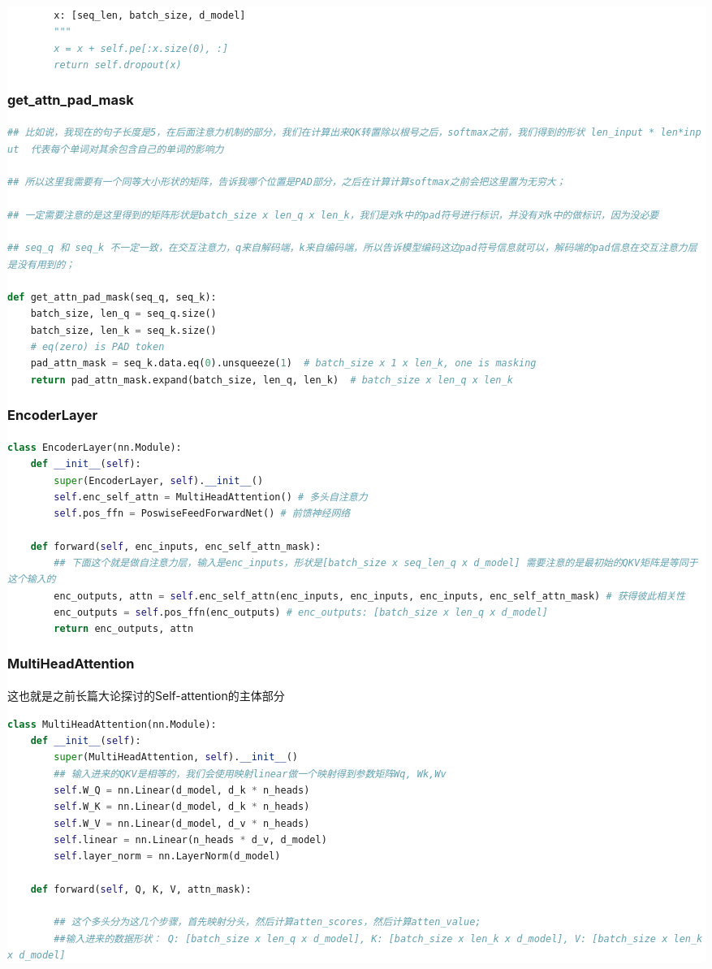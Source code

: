 ```python
        x: [seq_len, batch_size, d_model]
        """
        x = x + self.pe[:x.size(0), :]
        return self.dropout(x)

```


### get_attn_pad_mask
```python
## 比如说，我现在的句子长度是5，在后面注意力机制的部分，我们在计算出来QK转置除以根号之后，softmax之前，我们得到的形状 len_input * len*input  代表每个单词对其余包含自己的单词的影响力

## 所以这里我需要有一个同等大小形状的矩阵，告诉我哪个位置是PAD部分，之后在计算计算softmax之前会把这里置为无穷大；

## 一定需要注意的是这里得到的矩阵形状是batch_size x len_q x len_k，我们是对k中的pad符号进行标识，并没有对k中的做标识，因为没必要

## seq_q 和 seq_k 不一定一致，在交互注意力，q来自解码端，k来自编码端，所以告诉模型编码这边pad符号信息就可以，解码端的pad信息在交互注意力层是没有用到的；

def get_attn_pad_mask(seq_q, seq_k):
    batch_size, len_q = seq_q.size()
    batch_size, len_k = seq_k.size()
    # eq(zero) is PAD token
    pad_attn_mask = seq_k.data.eq(0).unsqueeze(1)  # batch_size x 1 x len_k, one is masking
    return pad_attn_mask.expand(batch_size, len_q, len_k)  # batch_size x len_q x len_k
```

### EncoderLayer

```python
class EncoderLayer(nn.Module):
    def __init__(self):
        super(EncoderLayer, self).__init__()
        self.enc_self_attn = MultiHeadAttention() # 多头自注意力
        self.pos_ffn = PoswiseFeedForwardNet() # 前馈神经网络

    def forward(self, enc_inputs, enc_self_attn_mask):
        ## 下面这个就是做自注意力层，输入是enc_inputs，形状是[batch_size x seq_len_q x d_model] 需要注意的是最初始的QKV矩阵是等同于这个输入的
        enc_outputs, attn = self.enc_self_attn(enc_inputs, enc_inputs, enc_inputs, enc_self_attn_mask) # 获得彼此相关性
        enc_outputs = self.pos_ffn(enc_outputs) # enc_outputs: [batch_size x len_q x d_model]
        return enc_outputs, attn

```

### MultiHeadAttention
这也就是之前长篇大论探讨的Self-attention的主体部分
```python
class MultiHeadAttention(nn.Module):
    def __init__(self):
        super(MultiHeadAttention, self).__init__()
        ## 输入进来的QKV是相等的，我们会使用映射linear做一个映射得到参数矩阵Wq, Wk,Wv
        self.W_Q = nn.Linear(d_model, d_k * n_heads)
        self.W_K = nn.Linear(d_model, d_k * n_heads)
        self.W_V = nn.Linear(d_model, d_v * n_heads)
        self.linear = nn.Linear(n_heads * d_v, d_model)
        self.layer_norm = nn.LayerNorm(d_model)

    def forward(self, Q, K, V, attn_mask):

        ## 这个多头分为这几个步骤，首先映射分头，然后计算atten_scores，然后计算atten_value;
        ##输入进来的数据形状： Q: [batch_size x len_q x d_model], K: [batch_size x len_k x d_model], V: [batch_size x len_k x d_model]
```